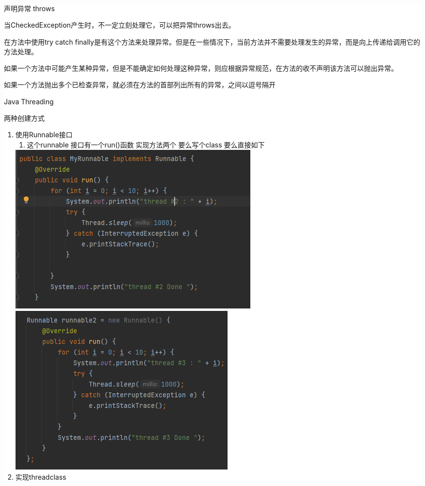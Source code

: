 

声明异常 throws

当CheckedException产生时，不一定立刻处理它，可以把异常throws出去。

在方法中使用try catch finally是有这个方法来处理异常。但是在一些情况下，当前方法并不需要处理发生的异常，而是向上传递给调用它的方法处理。

如果一个方法中可能产生某种异常，但是不能确定如何处理这种异常，则应根据异常规范，在方法的收不声明该方法可以抛出异常。

如果一个方法抛出多个已检查异常，就必须在方法的首部列出所有的异常，之间以逗号隔开



Java Threading

两种创建方式
1. 使用Runnable接口
   1. 这个runnable 接口有一个run()函数 实现方法两个 要么写个class 要么直接如下
   <img src="./imgs/runnable1.PNG">
   <img src="./imgs/runnable2.PNG">
2. 实现threadclass